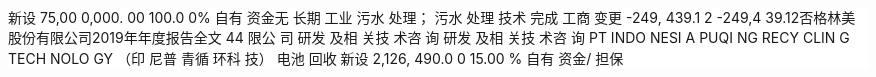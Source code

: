 新设
75,00
0,000.
00
100.0
0%
自有
资金无
长期
工业
污水
处理；
污水
处理
技术
完成
工商
变更
-249,
439.1
2
-249,4
39.12否格林美股份有限公司2019年年度报告全文
44
限公
司
研发
及相
关技
术咨
询
研发
及相
关技
术咨
询
PT
INDO
NESI
A
PUQI
NG
RECY
CLIN
G
TECH
NOLO
GY
（印
尼普
青循
环科
技）
电池
回收
新设
2,126,
490.0
0
15.00
%
自有
资金/
担保